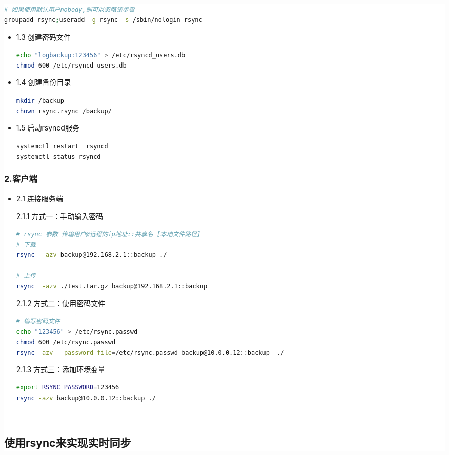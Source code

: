   ```bash
  # 如果使用默认用户nobody,则可以忽略该步骤
  groupadd rsync;useradd -g rsync -s /sbin/nologin rsync
  ```
* 1.3 创建密码文件

  ```bash
  echo "logbackup:123456" > /etc/rsyncd_users.db
  chmod 600 /etc/rsyncd_users.db
  ```
* 1.4 创建备份目录

  ```bash
  mkdir /backup
  chown rsync.rsync /backup/
  ```
* 1.5 启动rsyncd服务

  ```bash
  systemctl restart  rsyncd
  systemctl status rsyncd
  ```

### 2.客户端

* 2.1 连接服务端

  2.1.1 方式一：手动输入密码

  ```bash
  # rsync 参数 传输用户@远程的ip地址::共享名 [本地文件路径]
  # 下载
  rsync  -azv backup@192.168.2.1::backup ./

  # 上传
  rsync  -azv ./test.tar.gz backup@192.168.2.1::backup 
  ```

  2.1.2 方式二：使用密码文件

  ```bash
  # 编写密码文件
  echo "123456" > /etc/rsync.passwd
  chmod 600 /etc/rsync.passwd
  rsync -azv --password-file=/etc/rsync.passwd backup@10.0.0.12::backup  ./

  ```

  2.1.3 方式三：添加环境变量

  ```bash
  export RSYNC_PASSWORD=123456
  rsync -azv backup@10.0.0.12::backup ./

  ```

​​

## **使用rsync来实现实时同步**
